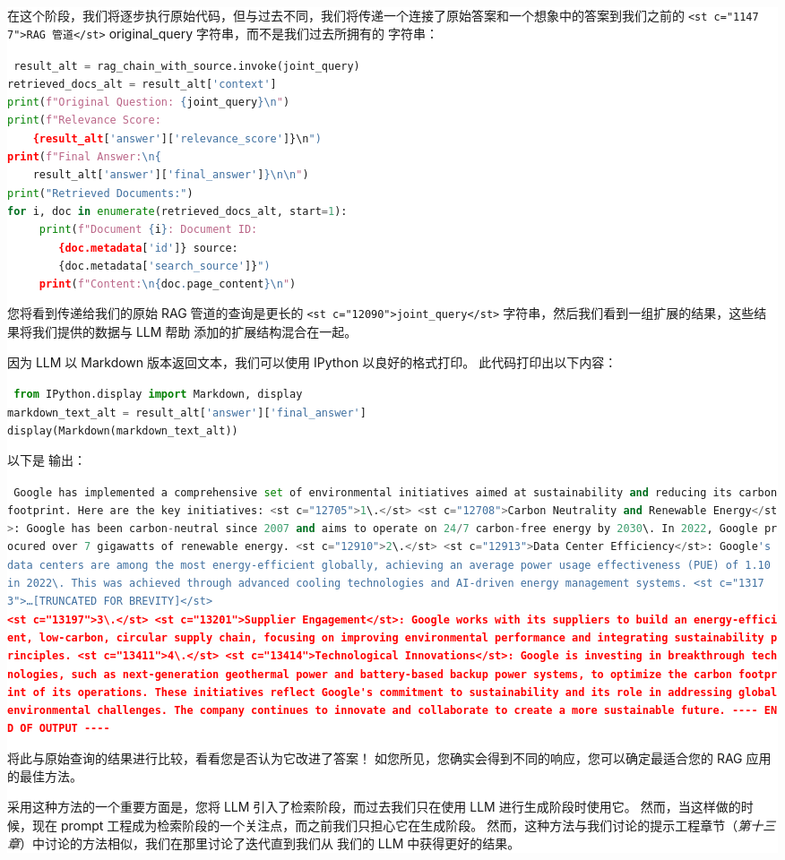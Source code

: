 <st c="11254">在这个阶段，我们将逐步执行原始代码，但与过去不同，我们将传递一个连接了原始答案和一个想象中的答案到我们之前的</st> `<st c="11477">RAG 管道</st>` <st c="11340">original_query</st> <st c="11354">字符串，而不是我们过去所拥有的</st> <st c="11364">字符串：</st>

```py
 result_alt = rag_chain_with_source.invoke(joint_query)
retrieved_docs_alt = result_alt['context']
print(f"Original Question: {joint_query}\n")
print(f"Relevance Score:
    {result_alt['answer']['relevance_score']}\n")
print(f"Final Answer:\n{
    result_alt['answer']['final_answer']}\n\n")
print("Retrieved Documents:")
for i, doc in enumerate(retrieved_docs_alt, start=1):
     print(f"Document {i}: Document ID:
        {doc.metadata['id']} source:
        {doc.metadata['search_source']}")
     print(f"Content:\n{doc.page_content}\n")
```

<st c="11996">您将看到传递给我们的原始 RAG 管道的查询是更长的</st> `<st c="12090">joint_query</st>` <st c="12101">字符串，然后我们看到一组扩展的结果，这些结果将我们提供的数据与 LLM 帮助</st> <st c="12229">添加的扩展结构混合在一起。</st>

<st c="12236">因为 LLM 以 Markdown 版本返回文本，我们可以使用 IPython 以良好的格式打印。</st> <st c="12348">此代码打印出以下内容：</st>

```py
 from IPython.display import Markdown, display
markdown_text_alt = result_alt['answer']['final_answer']
display(Markdown(markdown_text_alt))
```

<st c="12523">以下是</st> <st c="12532">输出：</st>

```py
 Google has implemented a comprehensive set of environmental initiatives aimed at sustainability and reducing its carbon footprint. Here are the key initiatives: <st c="12705">1\.</st> <st c="12708">Carbon Neutrality and Renewable Energy</st>: Google has been carbon-neutral since 2007 and aims to operate on 24/7 carbon-free energy by 2030\. In 2022, Google procured over 7 gigawatts of renewable energy. <st c="12910">2\.</st> <st c="12913">Data Center Efficiency</st>: Google's data centers are among the most energy-efficient globally, achieving an average power usage effectiveness (PUE) of 1.10 in 2022\. This was achieved through advanced cooling technologies and AI-driven energy management systems. <st c="13173">…[TRUNCATED FOR BREVITY]</st>
<st c="13197">3\.</st> <st c="13201">Supplier Engagement</st>: Google works with its suppliers to build an energy-efficient, low-carbon, circular supply chain, focusing on improving environmental performance and integrating sustainability principles. <st c="13411">4\.</st> <st c="13414">Technological Innovations</st>: Google is investing in breakthrough technologies, such as next-generation geothermal power and battery-based backup power systems, to optimize the carbon footprint of its operations. These initiatives reflect Google's commitment to sustainability and its role in addressing global environmental challenges. The company continues to innovate and collaborate to create a more sustainable future. ---- END OF OUTPUT ----
```

<st c="13859">将此与原始查询的结果进行比较，看看您是否认为它改进了答案！</st> <st c="13964">如您所见，您确实会得到不同的响应，您可以确定最适合您的</st> <st c="14073">RAG 应用的最佳方法。</st>

<st c="14090">采用这种方法的一个重要方面是，您将 LLM 引入了检索阶段，而过去我们只在使用 LLM 进行生成阶段时使用它。</st> <st c="14272">然而，当这样做的时候，现在 prompt 工程成为检索阶段的一个关注点，而之前我们只担心它在生成阶段。</st> <st c="14434">然而，这种方法与我们讨论的提示工程章节（</st>*<st c="14523">第十三章</st>*<st c="14534">）中讨论的方法相似，我们在那里讨论了迭代直到我们从</st> <st c="14604">我们的 LLM 中获得更好的结果。</st>
